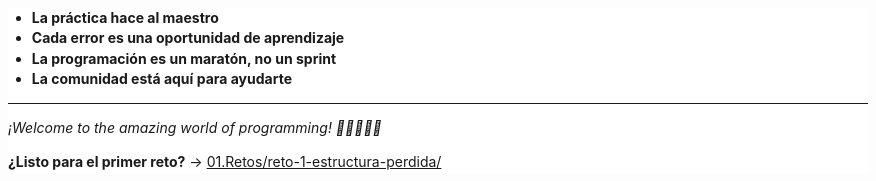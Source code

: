 - **La práctica hace al maestro**
- **Cada error es una oportunidad de aprendizaje**
- **La programación es un maratón, no un sprint**
- **La comunidad está aquí para ayudarte**

---

_¡Welcome to the amazing world of programming! 🌟👨‍💻👩‍💻_

**¿Listo para el primer reto?** → [01.Retos/reto-1-estructura-perdida/](../01.Retos/reto-1-estructura-perdida/)
